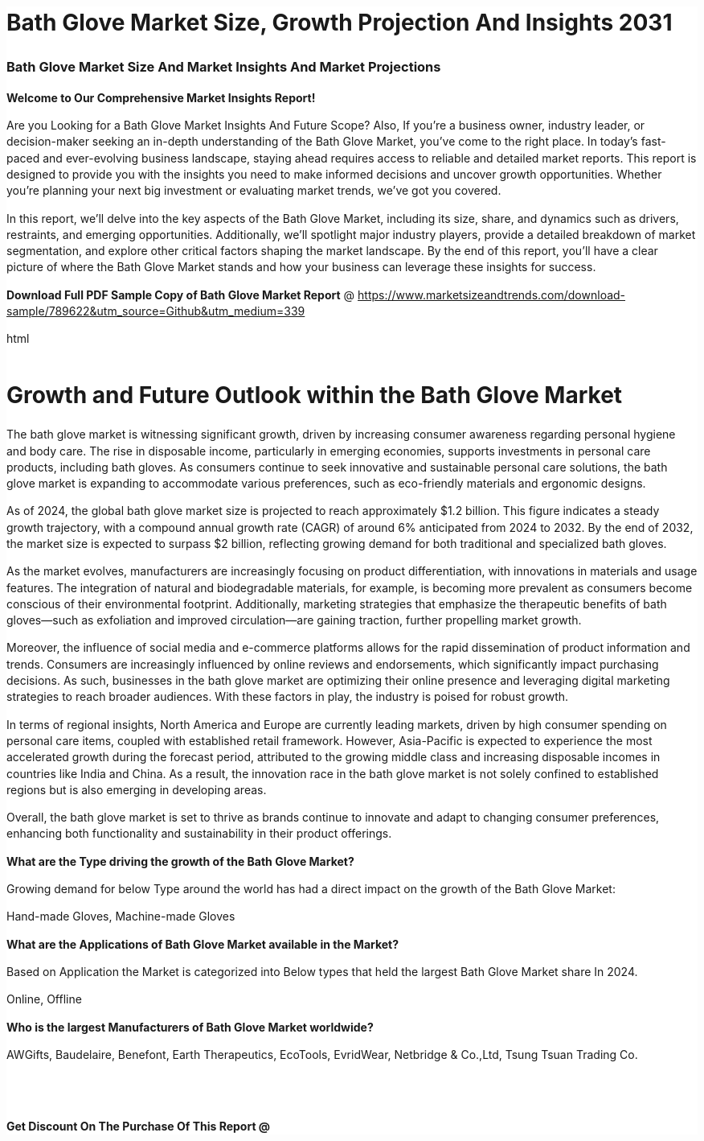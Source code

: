 <h1>Bath Glove Market Size, Growth Projection And Insights 2031</h1><div class="" data-test-id=""><h3><span class="">Bath Glove Market Size And Market Insights And Market Projections</span></h3></div><div class="" data-test-id=""><p><strong>Welcome to Our Comprehensive Market Insights Report!</strong></p><p>Are you Looking for a Bath Glove Market Insights And Future Scope? Also, If you&rsquo;re a business owner, industry leader, or decision-maker seeking an in-depth understanding of the Bath Glove Market, you&rsquo;ve come to the right place. In today&rsquo;s fast-paced and ever-evolving business landscape, staying ahead requires access to reliable and detailed market reports. This report is designed to provide you with the insights you need to make informed decisions and uncover growth opportunities. Whether you&rsquo;re planning your next big investment or evaluating market trends, we&rsquo;ve got you covered.</p><p>In this report, we&rsquo;ll delve into the key aspects of the Bath Glove Market, including its size, share, and dynamics such as drivers, restraints, and emerging opportunities. Additionally, we&rsquo;ll spotlight major industry players, provide a detailed breakdown of market segmentation, and explore other critical factors shaping the market landscape. By the end of this report, you&rsquo;ll have a clear picture of where the Bath Glove Market stands and how your business can leverage these insights for success.</p><p><strong>Download Full PDF Sample Copy of Bath Glove Market Report</strong> @ <a href="https://www.marketsizeandtrends.com/download-sample/789622&utm_source=Github&utm_medium=339" target="_blank">https://www.marketsizeandtrends.com/download-sample/789622&utm_source=Github&utm_medium=339</a></p></div><div class="" data-test-id=""><p><span class="">html<h1>Growth and Future Outlook within the Bath Glove Market</h1><p>The bath glove market is witnessing significant growth, driven by increasing consumer awareness regarding personal hygiene and body care. The rise in disposable income, particularly in emerging economies, supports investments in personal care products, including bath gloves. As consumers continue to seek innovative and sustainable personal care solutions, the bath glove market is expanding to accommodate various preferences, such as eco-friendly materials and ergonomic designs.</p><p>As of 2024, the global bath glove market size is projected to reach approximately $1.2 billion. This figure indicates a steady growth trajectory, with a compound annual growth rate (CAGR) of around 6% anticipated from 2024 to 2032. By the end of 2032, the market size is expected to surpass $2 billion, reflecting growing demand for both traditional and specialized bath gloves.</p><p>As the market evolves, manufacturers are increasingly focusing on product differentiation, with innovations in materials and usage features. The integration of natural and biodegradable materials, for example, is becoming more prevalent as consumers become conscious of their environmental footprint. Additionally, marketing strategies that emphasize the therapeutic benefits of bath gloves—such as exfoliation and improved circulation—are gaining traction, further propelling market growth.</p><p>Moreover, the influence of social media and e-commerce platforms allows for the rapid dissemination of product information and trends. Consumers are increasingly influenced by online reviews and endorsements, which significantly impact purchasing decisions. As such, businesses in the bath glove market are optimizing their online presence and leveraging digital marketing strategies to reach broader audiences. With these factors in play, the industry is poised for robust growth.</p><p><strong></strong></p><p>In terms of regional insights, North America and Europe are currently leading markets, driven by high consumer spending on personal care items, coupled with established retail framework. However, Asia-Pacific is expected to experience the most accelerated growth during the forecast period, attributed to the growing middle class and increasing disposable incomes in countries like India and China. As a result, the innovation race in the bath glove market is not solely confined to established regions but is also emerging in developing areas.</p><p>Overall, the bath glove market is set to thrive as brands continue to innovate and adapt to changing consumer preferences, enhancing both functionality and sustainability in their product offerings.</p></span></p><p><strong><span class="">What are the&nbsp;Type driving the growth of the Bath Glove Market?</span></strong></p></div><div class="" data-test-id=""><p><span class="">Growing demand for below Type around the world has had a direct impact on the growth of the Bath Glove Market:</span></p></div><div class="" data-test-id=""><p>Hand-made Gloves, Machine-made Gloves</p><p><span class=""><strong>What are the&nbsp;Applications&nbsp;of Bath Glove Market available in the Market?</strong></span></p></div><div class="" data-test-id=""><p><span class="">Based on Application the Market is categorized into Below types that held the largest Bath Glove Market share In 2024.</span></p></div><div class="" data-test-id=""><p><span class="">Online, Offline</span></p><p><span class=""><strong>Who is the largest Manufacturers of Bath Glove Market worldwide?</strong></span></p></div><div class="" data-test-id=""><p><span class="">AWGifts, Baudelaire, Benefont, Earth Therapeutics, EcoTools, EvridWear, Netbridge & Co.,Ltd, Tsung Tsuan Trading Co.</span></p></div><div class="" data-test-id="">&nbsp;</div><div class="" data-test-id="">&nbsp;</div><div class="" data-test-id=""><p><span class=""><strong>Get Discount On The Purchase Of This Report @</strong>
